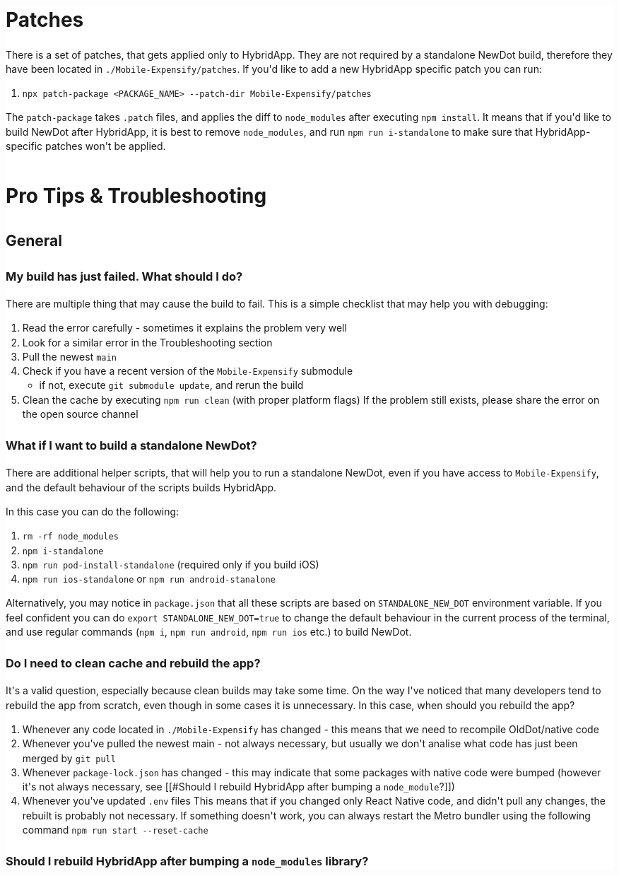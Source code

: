 # Patches
There is a set of patches, that gets applied only to HybridApp. They are not required by a standalone NewDot build, therefore they have been located in `./Mobile-Expensify/patches`. If you'd like to add a new HybridApp specific patch you can run:
1. `npx patch-package <PACKAGE_NAME> --patch-dir Mobile-Expensify/patches`

The `patch-package` takes `.patch` files, and applies the diff to `node_modules` after executing `npm install`. It means that if you'd like to build NewDot after HybridApp, it is best to remove `node_modules`, and run `npm run i-standalone` to make sure that HybridApp-specific patches won't be applied.
# Pro Tips & Troubleshooting
## General

### My build has just failed. What should I do?
There are multiple thing that may cause the build to fail. This is a simple checklist that may help you with debugging:
1. Read the error carefully - sometimes it explains the problem very well
2. Look for a similar error in the Troubleshooting section
3. Pull the newest `main`
4. Check if you have a recent version of the `Mobile-Expensify` submodule
	- if not, execute `git submodule update`, and rerun the build
5. Clean the cache by executing `npm run clean` (with proper platform flags)
If the problem still exists, please share the error on the open source channel
### What if I want to build a standalone NewDot?
There are additional helper scripts, that will help you to run a standalone NewDot, even if you have access to `Mobile-Expensify`, and the default behaviour of the scripts builds HybridApp. 

In this case you can do the following:
1. `rm -rf node_modules`
2. `npm i-standalone`
3. `npm run pod-install-standalone` (required only if you build iOS)
4. `npm run ios-standalone` or `npm run android-stanalone`

Alternatively, you may notice in `package.json` that all these scripts are based on `STANDALONE_NEW_DOT` environment variable. If you feel confident you can do `export STANDALONE_NEW_DOT=true` to change the default behaviour in the current process of the terminal, and use regular commands (`npm i`, `npm run android`, `npm run ios` etc.) to build NewDot. 

### Do I need to clean cache and rebuild the app?
It's a valid question, especially because clean builds may take some time. On the way I've noticed that many developers tend to rebuild the app from scratch, even though in some cases it is unnecessary. In this case, when should you rebuild the app?
1. Whenever any code located in `./Mobile-Expensify` has changed - this means that we need to recompile OldDot/native code
2. Whenever you've pulled the newest main - not always necessary, but usually we don't analise what code has just been merged by `git pull`
3. Whenever `package-lock.json` has changed - this may indicate that some packages with native code were bumped (however it's not always necessary, see [[#Should I rebuild HybridApp after bumping a `node_module`?]])
4. Whenever you've updated `.env` files
This means that if you changed only React Native code, and didn't pull any changes, the rebuilt is probably not necessary. If something doesn't work, you can always restart the Metro bundler using the following command `npm run start --reset-cache`
### Should I rebuild HybridApp after bumping a `node_modules` library?